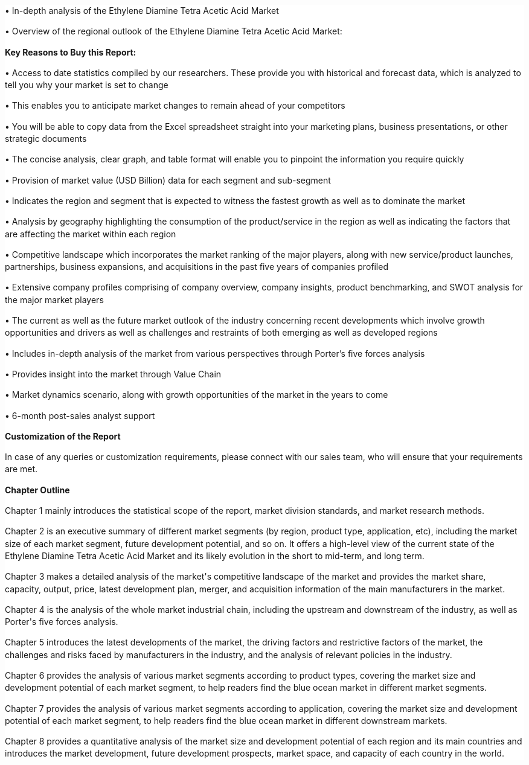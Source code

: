 • In-depth analysis of the Ethylene Diamine Tetra Acetic Acid Market</p><p>
• Overview of the regional outlook of the Ethylene Diamine Tetra Acetic Acid Market:</p><p>
</p><p>
<strong>Key Reasons to Buy this Report:</strong></p><p>
• Access to date statistics compiled by our researchers. These provide you with historical and forecast data, which is analyzed to tell you why your market is set to change</p><p>
• This enables you to anticipate market changes to remain ahead of your competitors</p><p>
• You will be able to copy data from the Excel spreadsheet straight into your marketing plans, business presentations, or other strategic documents</p><p>
• The concise analysis, clear graph, and table format will enable you to pinpoint the information you require quickly</p><p>
• Provision of market value (USD Billion) data for each segment and sub-segment</p><p>
• Indicates the region and segment that is expected to witness the fastest growth as well as to dominate the market</p><p>
• Analysis by geography highlighting the consumption of the product/service in the region as well as indicating the factors that are affecting the market within each region</p><p>
• Competitive landscape which incorporates the market ranking of the major players, along with new service/product launches, partnerships, business expansions, and acquisitions in the past five years of companies profiled</p><p>
• Extensive company profiles comprising of company overview, company insights, product benchmarking, and SWOT analysis for the major market players</p><p>
• The current as well as the future market outlook of the industry concerning recent developments which involve growth opportunities and drivers as well as challenges and restraints of both emerging as well as developed regions</p><p>
• Includes in-depth analysis of the market from various perspectives through Porter’s five forces analysis</p><p>
• Provides insight into the market through Value Chain</p><p>
• Market dynamics scenario, along with growth opportunities of the market in the years to come</p><p>
• 6-month post-sales analyst support</p><p>
<strong>Customization of the Report</strong></p><p>
In case of any queries or customization requirements, please connect with our sales team, who will ensure that your requirements are met.</p><p>
<strong>Chapter Outline</strong></p><p>
Chapter 1 mainly introduces the statistical scope of the report, market division standards, and market research methods.</p><p>
</p><p>
Chapter 2 is an executive summary of different market segments (by region, product type, application, etc), including the market size of each market segment, future development potential, and so on. It offers a high-level view of the current state of the Ethylene Diamine Tetra Acetic Acid Market and its likely evolution in the short to mid-term, and long term.</p><p>
</p><p>
Chapter 3 makes a detailed analysis of the market's competitive landscape of the market and provides the market share, capacity, output, price, latest development plan, merger, and acquisition information of the main manufacturers in the market.</p><p>
</p><p>
Chapter 4 is the analysis of the whole market industrial chain, including the upstream and downstream of the industry, as well as Porter's five forces analysis.</p><p>
</p><p>
Chapter 5 introduces the latest developments of the market, the driving factors and restrictive factors of the market, the challenges and risks faced by manufacturers in the industry, and the analysis of relevant policies in the industry.</p><p>
</p><p>
Chapter 6 provides the analysis of various market segments according to product types, covering the market size and development potential of each market segment, to help readers find the blue ocean market in different market segments.</p><p>
</p><p>
Chapter 7 provides the analysis of various market segments according to application, covering the market size and development potential of each market segment, to help readers find the blue ocean market in different downstream markets.</p><p>
</p><p>
Chapter 8 provides a quantitative analysis of the market size and development potential of each region and its main countries and introduces the market development, future development prospects, market space, and capacity of each country in the world.</p><p>